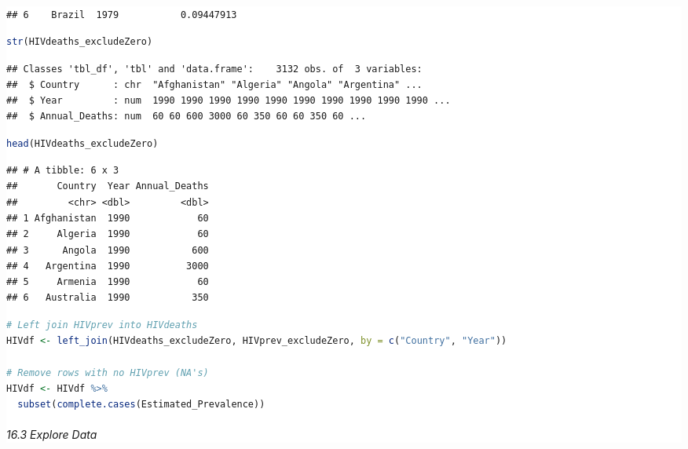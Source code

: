     ## 6    Brazil  1979           0.09447913

``` r
str(HIVdeaths_excludeZero)
```

    ## Classes 'tbl_df', 'tbl' and 'data.frame':    3132 obs. of  3 variables:
    ##  $ Country      : chr  "Afghanistan" "Algeria" "Angola" "Argentina" ...
    ##  $ Year         : num  1990 1990 1990 1990 1990 1990 1990 1990 1990 1990 ...
    ##  $ Annual_Deaths: num  60 60 600 3000 60 350 60 60 350 60 ...

``` r
head(HIVdeaths_excludeZero)
```

    ## # A tibble: 6 x 3
    ##       Country  Year Annual_Deaths
    ##         <chr> <dbl>         <dbl>
    ## 1 Afghanistan  1990            60
    ## 2     Algeria  1990            60
    ## 3      Angola  1990           600
    ## 4   Argentina  1990          3000
    ## 5     Armenia  1990            60
    ## 6   Australia  1990           350

``` r
# Left join HIVprev into HIVdeaths
HIVdf <- left_join(HIVdeaths_excludeZero, HIVprev_excludeZero, by = c("Country", "Year"))

# Remove rows with no HIVprev (NA's)
HIVdf <- HIVdf %>%
  subset(complete.cases(Estimated_Prevalence))
```

###### *16.3 Explore Data*
